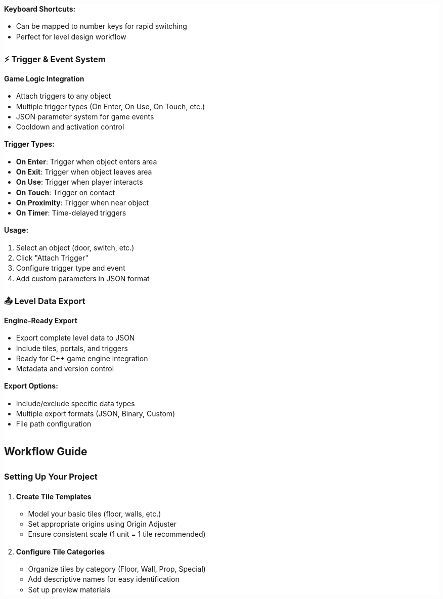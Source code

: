 **Keyboard Shortcuts:**
- Can be mapped to number keys for rapid switching
- Perfect for level design workflow

### ⚡ **Trigger & Event System**

**Game Logic Integration**
- Attach triggers to any object
- Multiple trigger types (On Enter, On Use, On Touch, etc.)
- JSON parameter system for game events
- Cooldown and activation control

**Trigger Types:**
- **On Enter**: Trigger when object enters area
- **On Exit**: Trigger when object leaves area
- **On Use**: Trigger when player interacts
- **On Touch**: Trigger on contact
- **On Proximity**: Trigger when near object
- **On Timer**: Time-delayed triggers

**Usage:**
1. Select an object (door, switch, etc.)
2. Click "Attach Trigger"
3. Configure trigger type and event
4. Add custom parameters in JSON format

### 📤 **Level Data Export**

**Engine-Ready Export**
- Export complete level data to JSON
- Include tiles, portals, and triggers
- Ready for C++ game engine integration
- Metadata and version control

**Export Options:**
- Include/exclude specific data types
- Multiple export formats (JSON, Binary, Custom)
- File path configuration

## Workflow Guide

### Setting Up Your Project

1. **Create Tile Templates**
   - Model your basic tiles (floor, walls, etc.)
   - Set appropriate origins using Origin Adjuster
   - Ensure consistent scale (1 unit = 1 tile recommended)

2. **Configure Tile Categories**
   - Organize tiles by category (Floor, Wall, Prop, Special)
   - Add descriptive names for easy identification
   - Set up preview materials
